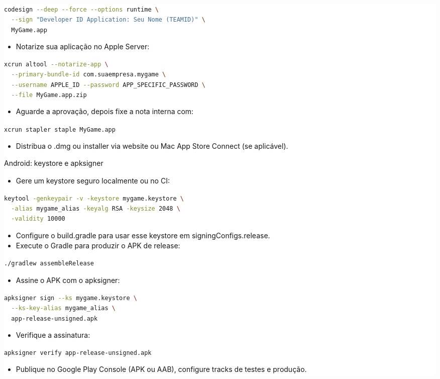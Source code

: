 ```sh
codesign --deep --force --options runtime \
  --sign "Developer ID Application: Seu Nome (TEAMID)" \
  MyGame.app
```

-   Notarize sua aplicação no Apple Server:

```sh
xcrun altool --notarize-app \
  --primary-bundle-id com.suaempresa.mygame \
  --username APPLE_ID --password APP_SPECIFIC_PASSWORD \
  --file MyGame.app.zip
```

-   Aguarde a aprovação, depois fixe a nota interna com:

```sh
xcrun stapler staple MyGame.app
```

-   Distribua o .dmg ou installer via website ou Mac App Store Connect (se aplicável).

Android: keystore e apksigner

-   Gere um keystore seguro localmente ou no CI:

```sh
keytool -genkeypair -v -keystore mygame.keystore \
  -alias mygame_alias -keyalg RSA -keysize 2048 \
  -validity 10000
```

-   Configure o build.gradle para usar esse keystore em signingConfigs.release.
-   Execute o Gradle para produzir o APK de release:

```sh
./gradlew assembleRelease
```

-   Assine o APK com o apksigner:

```sh
apksigner sign --ks mygame.keystore \
  --ks-key-alias mygame_alias \
  app-release-unsigned.apk
```

-   Verifique a assinatura:

```sh
apksigner verify app-release-unsigned.apk
```

-   Publique no Google Play Console (APK ou AAB), configure tracks de testes e produção.
